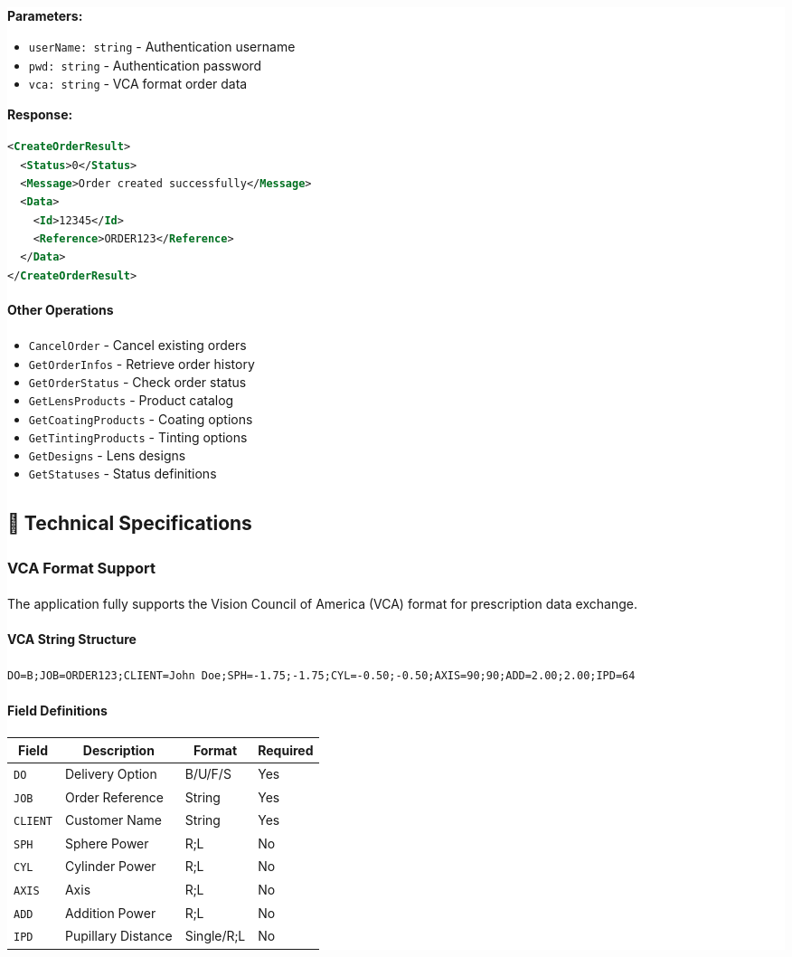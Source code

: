 **Parameters:**
- `userName: string` - Authentication username
- `pwd: string` - Authentication password
- `vca: string` - VCA format order data

**Response:**
```xml
<CreateOrderResult>
  <Status>0</Status>
  <Message>Order created successfully</Message>
  <Data>
    <Id>12345</Id>
    <Reference>ORDER123</Reference>
  </Data>
</CreateOrderResult>
```

#### Other Operations
- `CancelOrder` - Cancel existing orders
- `GetOrderInfos` - Retrieve order history
- `GetOrderStatus` - Check order status
- `GetLensProducts` - Product catalog
- `GetCoatingProducts` - Coating options
- `GetTintingProducts` - Tinting options
- `GetDesigns` - Lens designs
- `GetStatuses` - Status definitions

## 🔧 Technical Specifications

### VCA Format Support

The application fully supports the Vision Council of America (VCA) format for prescription data exchange.

#### VCA String Structure
```
DO=B;JOB=ORDER123;CLIENT=John Doe;SPH=-1.75;-1.75;CYL=-0.50;-0.50;AXIS=90;90;ADD=2.00;2.00;IPD=64
```

#### Field Definitions

| Field | Description | Format | Required |
|-------|-------------|--------|----------|
| `DO` | Delivery Option | B/U/F/S | Yes |
| `JOB` | Order Reference | String | Yes |
| `CLIENT` | Customer Name | String | Yes |
| `SPH` | Sphere Power | R;L | No |
| `CYL` | Cylinder Power | R;L | No |
| `AXIS` | Axis | R;L | No |
| `ADD` | Addition Power | R;L | No |
| `IPD` | Pupillary Distance | Single/R;L | No |
